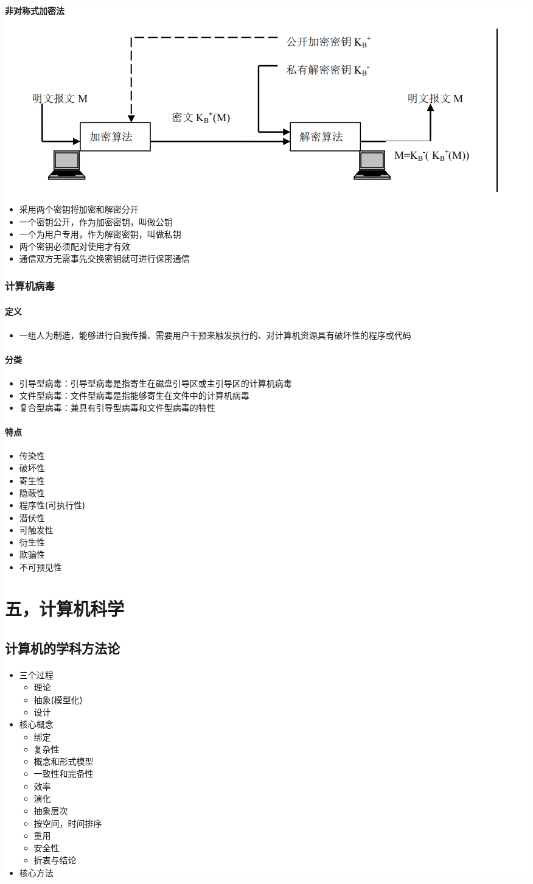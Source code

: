 #### 非对称式加密法

![非对称式加密法](pic/RNXH.png)
* 采用两个密钥将加密和解密分开
* 一个密钥公开，作为加密密钥，叫做公钥
* 一个为用户专用，作为解密密钥，叫做私钥
* 两个密钥必须配对使用才有效
* 通信双方无需事先交换密钥就可进行保密通信
### 计算机病毒
#### 定义
* 一组人为制造，能够进行自我传播、需要用户干预来触发执行的、对计算机资源具有破坏性的程序或代码
#### 分类
* 引导型病毒：引导型病毒是指寄生在磁盘引导区或主引导区的计算机病毒
* 文件型病毒：文件型病毒是指能够寄生在文件中的计算机病毒
* 复合型病毒：兼具有引导型病毒和文件型病毒的特性
#### 特点
  * 传染性
  * 破坏性
  * 寄生性
  * 隐蔽性
  * 程序性(可执行性)
  * 潜伏性
  * 可触发性
  * 衍生性
  * 欺骗性
  * 不可预见性
# 五，计算机科学
## 计算机的学科方法论
* 三个过程
  * 理论
  * 抽象(模型化)
  * 设计
* 核心概念
  * 绑定
  * 复杂性
  * 概念和形式模型
  * 一致性和完备性
  * 效率
  * 演化
  * 抽象层次
  * 按空间，时间排序
  * 重用
  * 安全性
  * 折衷与结论
* 核心方法